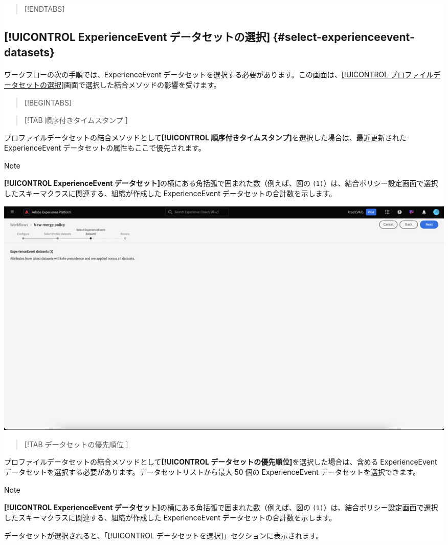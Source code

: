 >[!ENDTABS]

## [!UICONTROL ExperienceEvent データセットの選択] {#select-experienceevent-datasets}

ワークフローの次の手順では、ExperienceEvent データセットを選択する必要があります。この画面は、[[!UICONTROL プロファイルデータセットの選択]](#select-profile-datasets)画面で選択した結合メソッドの影響を受けます。

>[!BEGINTABS]

>[!TAB  順序付きタイムスタンプ ]

プロファイルデータセットの結合メソッドとして&#x200B;**[!UICONTROL 順序付きタイムスタンプ]**&#x200B;を選択した場合は、最近更新された ExperienceEvent データセットの属性もここで優先されます。

>[!NOTE]
>
>**[!UICONTROL ExperienceEvent データセット]**&#x200B;の横にある角括弧で囲まれた数（例えば、図の `(1)`）は、結合ポリシー設定画面で選択したスキーマクラスに関連する、組織が作成した ExperienceEvent データセットの合計数を示します。

![ スキーマクラスに関連付けることができる ExperienceEvent データセットの合計数が表示されます。](../images/merge-policies/timestamp-experienceevent.png)

>[!TAB  データセットの優先順位 ]

プロファイルデータセットの結合メソッドとして&#x200B;**[!UICONTROL データセットの優先順位]**&#x200B;を選択した場合は、含める ExperienceEvent データセットを選択する必要があります。データセットリストから最大 50 個の ExperienceEvent データセットを選択できます。

>[!NOTE]
>
>**[!UICONTROL ExperienceEvent データセット]**&#x200B;の横にある角括弧で囲まれた数（例えば、図の `(1)`）は、結合ポリシー設定画面で選択したスキーマクラスに関連する、組織が作成した ExperienceEvent データセットの合計数を示します。

データセットが選択されると、「[!UICONTROL データセットを選択]」セクションに表示されます。
